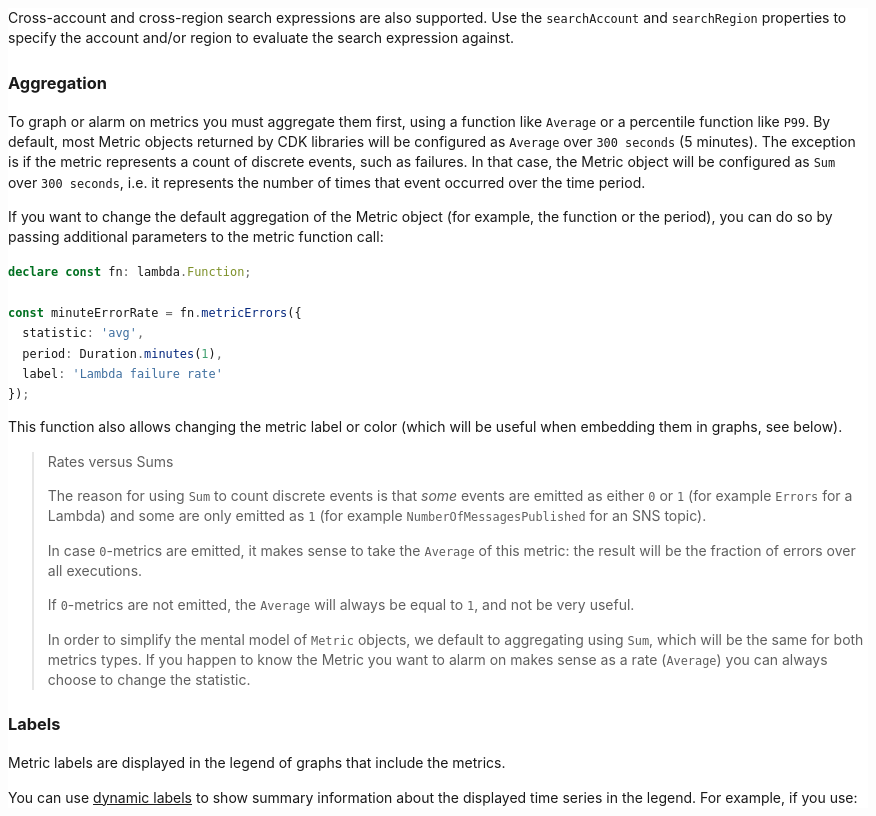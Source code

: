 Cross-account and cross-region search expressions are also supported. Use
the `searchAccount` and `searchRegion` properties to specify the account
and/or region to evaluate the search expression against.

### Aggregation

To graph or alarm on metrics you must aggregate them first, using a function
like `Average` or a percentile function like `P99`. By default, most Metric objects
returned by CDK libraries will be configured as `Average` over `300 seconds` (5 minutes).
The exception is if the metric represents a count of discrete events, such as
failures. In that case, the Metric object will be configured as `Sum` over `300
seconds`, i.e. it represents the number of times that event occurred over the
time period.

If you want to change the default aggregation of the Metric object (for example,
the function or the period), you can do so by passing additional parameters
to the metric function call:

```ts
declare const fn: lambda.Function;

const minuteErrorRate = fn.metricErrors({
  statistic: 'avg',
  period: Duration.minutes(1),
  label: 'Lambda failure rate'
});
```

This function also allows changing the metric label or color (which will be
useful when embedding them in graphs, see below).

> Rates versus Sums
>
> The reason for using `Sum` to count discrete events is that *some* events are
> emitted as either `0` or `1` (for example `Errors` for a Lambda) and some are
> only emitted as `1` (for example `NumberOfMessagesPublished` for an SNS
> topic).
>
> In case `0`-metrics are emitted, it makes sense to take the `Average` of this
> metric: the result will be the fraction of errors over all executions.
>
> If `0`-metrics are not emitted, the `Average` will always be equal to `1`,
> and not be very useful.
>
> In order to simplify the mental model of `Metric` objects, we default to
> aggregating using `Sum`, which will be the same for both metrics types. If you
> happen to know the Metric you want to alarm on makes sense as a rate
> (`Average`) you can always choose to change the statistic.

### Labels

Metric labels are displayed in the legend of graphs that include the metrics.

You can use [dynamic labels](https://docs.aws.amazon.com/AmazonCloudWatch/latest/monitoring/graph-dynamic-labels.html)
to show summary information about the displayed time series
in the legend. For example, if you use:
